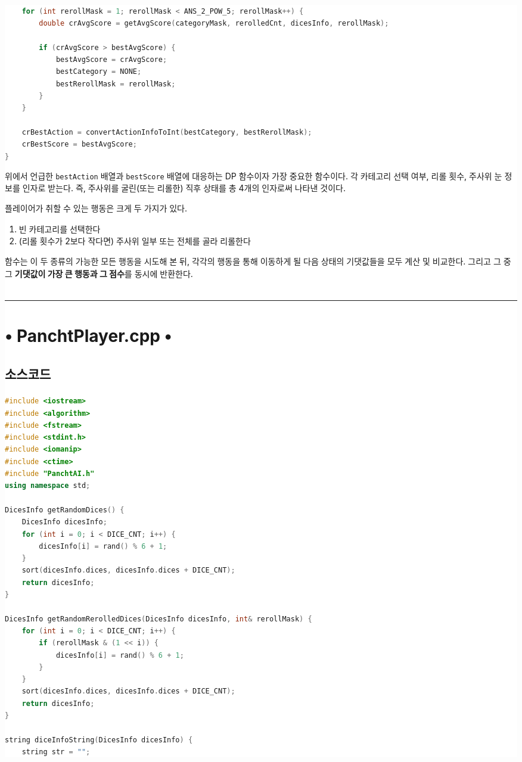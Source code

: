 ```cpp
    for (int rerollMask = 1; rerollMask < ANS_2_POW_5; rerollMask++) {
        double crAvgScore = getAvgScore(categoryMask, rerolledCnt, dicesInfo, rerollMask);

        if (crAvgScore > bestAvgScore) {
            bestAvgScore = crAvgScore;
            bestCategory = NONE;
            bestRerollMask = rerollMask;
        }
    }

    crBestAction = convertActionInfoToInt(bestCategory, bestRerollMask);
    crBestScore = bestAvgScore;
}
```

위에서 언급한 `bestAction` 배열과 `bestScore` 배열에 대응하는 DP 함수이자 가장 중요한 함수이다. 각 카테고리 선택 여부, 리롤 횟수, 주사위 눈 정보를 인자로 받는다. 즉, 주사위를 굴린(또는 리롤한) 직후 상태를 총 4개의 인자로써 나타낸 것이다.

플레이어가 취할 수 있는 행동은 크게 두 가지가 있다.

1. 빈 카테고리를 선택한다
2. (리롤 횟수가 2보다 작다면) 주사위 일부 또는 전체를 골라 리롤한다

함수는 이 두 종류의 가능한 모든 행동을 시도해 본 뒤, 각각의 행동을 통해 이동하게 될 다음 상태의 기댓값들을 모두 계산 및 비교한다. 그리고 그 중 그 **기댓값이 가장 큰 행동과 그 점수**를 동시에 반환한다.
<br><br>

---

# • PanchtPlayer.cpp •

## 소스코드

```cpp
#include <iostream>
#include <algorithm>
#include <fstream>
#include <stdint.h>
#include <iomanip>
#include <ctime>
#include "PanchtAI.h"
using namespace std;

DicesInfo getRandomDices() {
    DicesInfo dicesInfo;
    for (int i = 0; i < DICE_CNT; i++) {
        dicesInfo[i] = rand() % 6 + 1;
    }
    sort(dicesInfo.dices, dicesInfo.dices + DICE_CNT);
    return dicesInfo;
}

DicesInfo getRandomRerolledDices(DicesInfo dicesInfo, int& rerollMask) {
    for (int i = 0; i < DICE_CNT; i++) {
        if (rerollMask & (1 << i)) {
            dicesInfo[i] = rand() % 6 + 1;
        }
    }
    sort(dicesInfo.dices, dicesInfo.dices + DICE_CNT);
    return dicesInfo;
}

string diceInfoString(DicesInfo dicesInfo) {
    string str = "";
```
